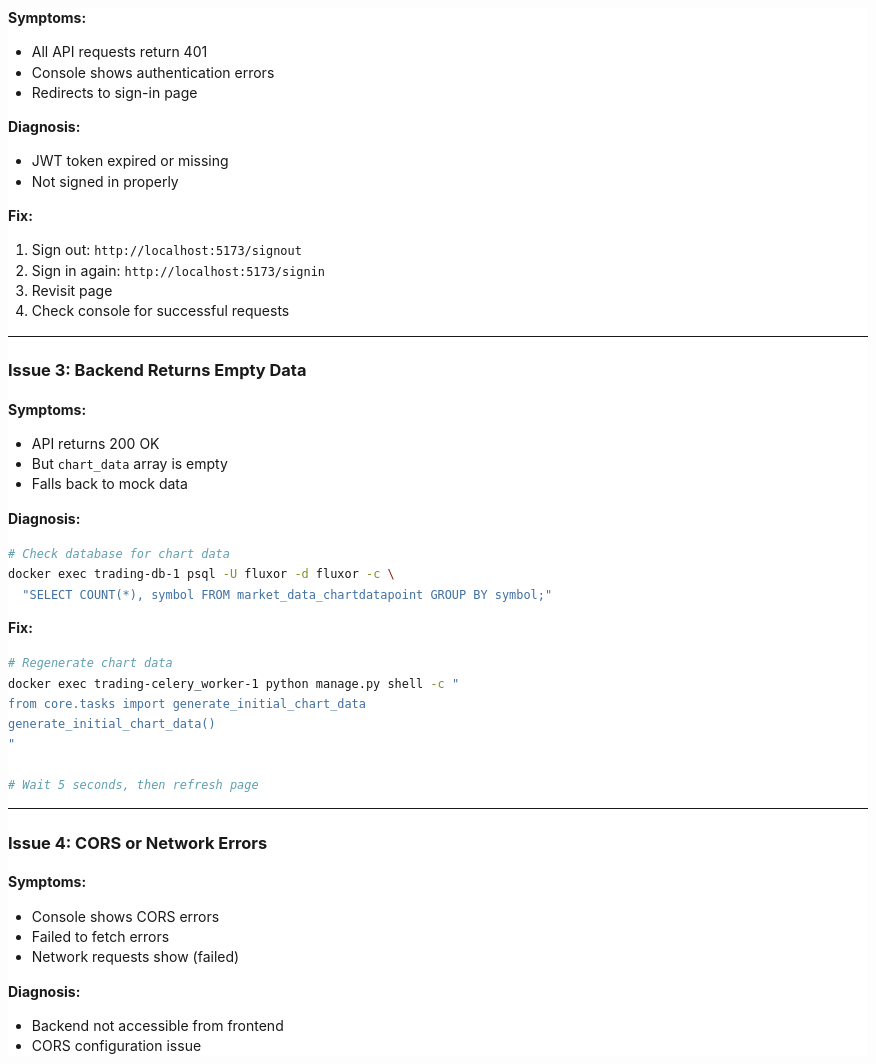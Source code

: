 **Symptoms:**
- All API requests return 401
- Console shows authentication errors
- Redirects to sign-in page

**Diagnosis:**
- JWT token expired or missing
- Not signed in properly

**Fix:**
1. Sign out: `http://localhost:5173/signout`
2. Sign in again: `http://localhost:5173/signin`
3. Revisit page
4. Check console for successful requests

---

### **Issue 3: Backend Returns Empty Data**

**Symptoms:**
- API returns 200 OK
- But `chart_data` array is empty
- Falls back to mock data

**Diagnosis:**
```bash
# Check database for chart data
docker exec trading-db-1 psql -U fluxor -d fluxor -c \
  "SELECT COUNT(*), symbol FROM market_data_chartdatapoint GROUP BY symbol;"
```

**Fix:**
```bash
# Regenerate chart data
docker exec trading-celery_worker-1 python manage.py shell -c "
from core.tasks import generate_initial_chart_data
generate_initial_chart_data()
"

# Wait 5 seconds, then refresh page
```

---

### **Issue 4: CORS or Network Errors**

**Symptoms:**
- Console shows CORS errors
- Failed to fetch errors
- Network requests show (failed)

**Diagnosis:**
- Backend not accessible from frontend
- CORS configuration issue
